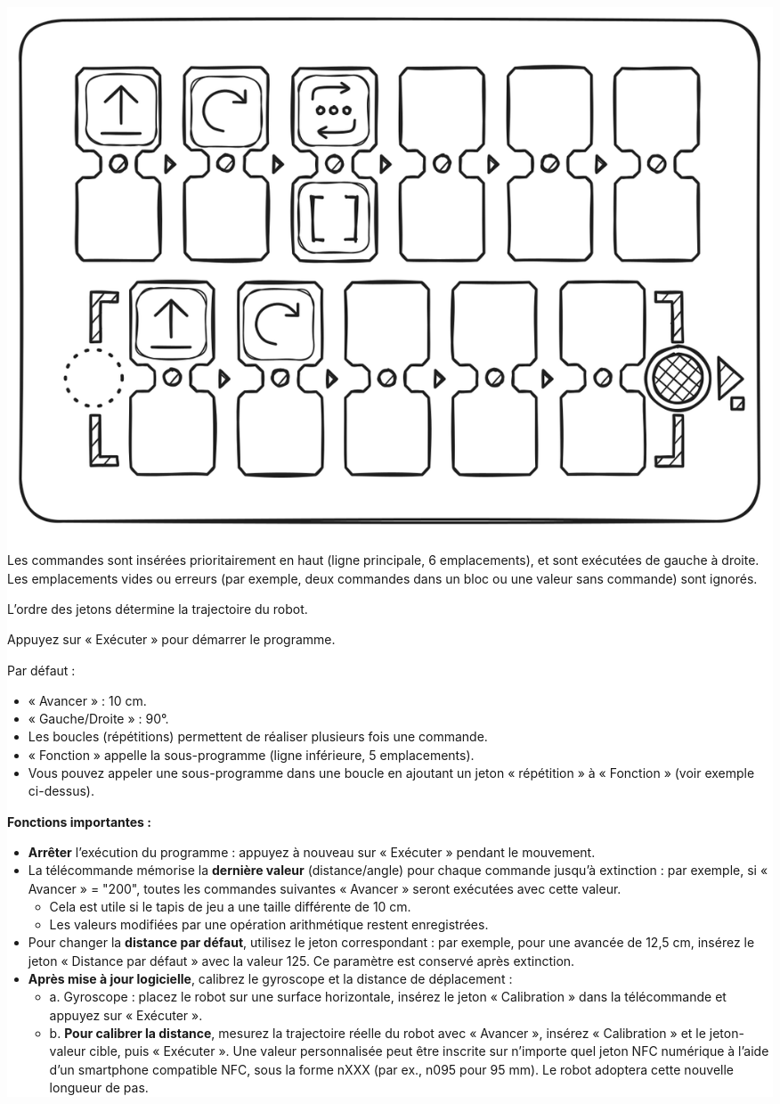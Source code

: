 ![control with chips](images/manual1a.excalidraw.svg)

Les commandes sont insérées prioritairement en haut (ligne principale, 6 emplacements), et sont exécutées de gauche à droite. Les emplacements vides ou erreurs (par exemple, deux commandes dans un bloc ou une valeur sans commande) sont ignorés.

L’ordre des jetons détermine la trajectoire du robot.

Appuyez sur « Exécuter » pour démarrer le programme.

Par défaut :  
- « Avancer » : 10 cm.
- « Gauche/Droite » : 90°.
- Les boucles (répétitions) permettent de réaliser plusieurs fois une commande.
- « Fonction » appelle la sous-programme (ligne inférieure, 5 emplacements).
- Vous pouvez appeler une sous-programme dans une boucle en ajoutant un jeton « répétition » à « Fonction » (voir exemple ci-dessus).

**Fonctions importantes :**

- **Arrêter** l’exécution du programme : appuyez à nouveau sur « Exécuter » pendant le mouvement.
- La télécommande mémorise la **dernière valeur** (distance/angle) pour chaque commande jusqu’à extinction : par exemple, si « Avancer » = "200", toutes les commandes suivantes « Avancer » seront exécutées avec cette valeur.
    - Cela est utile si le tapis de jeu a une taille différente de 10 cm.
    - Les valeurs modifiées par une opération arithmétique restent enregistrées.
- Pour changer la **distance par défaut**, utilisez le jeton correspondant : par exemple, pour une avancée de 12,5 cm, insérez le jeton « Distance par défaut » avec la valeur 125. Ce paramètre est conservé après extinction.
- **Après mise à jour logicielle**, calibrez le gyroscope et la distance de déplacement :
    - a. Gyroscope : placez le robot sur une surface horizontale, insérez le jeton « Calibration » dans la télécommande et appuyez sur « Exécuter ».
    - b. **Pour calibrer la distance**, mesurez la trajectoire réelle du robot avec « Avancer », insérez « Calibration » et le jeton-valeur cible, puis « Exécuter ». Une valeur personnalisée peut être inscrite sur n’importe quel jeton NFC numérique à l’aide d’un smartphone compatible NFC, sous la forme nXXX (par ex., n095 pour 95 mm). Le robot adoptera cette nouvelle longueur de pas.